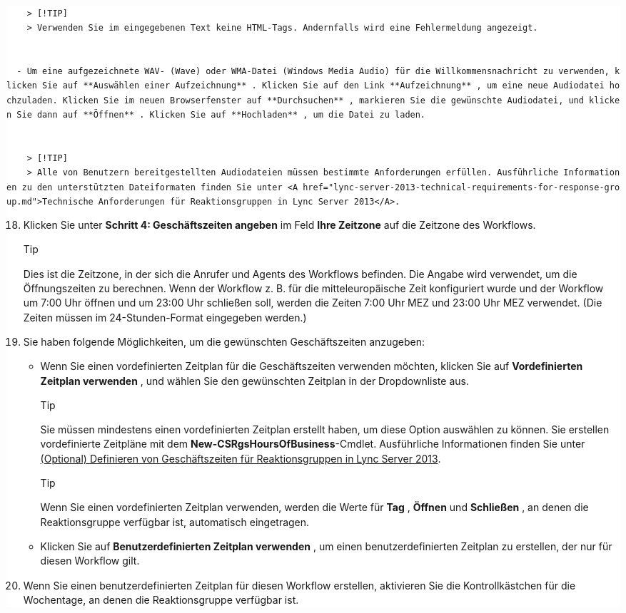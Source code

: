         > [!TIP]
        > Verwenden Sie im eingegebenen Text keine HTML-Tags. Andernfalls wird eine Fehlermeldung angezeigt.

    
      - Um eine aufgezeichnete WAV- (Wave) oder WMA-Datei (Windows Media Audio) für die Willkommensnachricht zu verwenden, klicken Sie auf **Auswählen einer Aufzeichnung** . Klicken Sie auf den Link **Aufzeichnung** , um eine neue Audiodatei hochzuladen. Klicken Sie im neuen Browserfenster auf **Durchsuchen** , markieren Sie die gewünschte Audiodatei, und klicken Sie dann auf **Öffnen** . Klicken Sie auf **Hochladen** , um die Datei zu laden.
        

        > [!TIP]
        > Alle von Benutzern bereitgestellten Audiodateien müssen bestimmte Anforderungen erfüllen. Ausführliche Informationen zu den unterstützten Dateiformaten finden Sie unter <A href="lync-server-2013-technical-requirements-for-response-group.md">Technische Anforderungen für Reaktionsgruppen in Lync Server 2013</A>.



18. Klicken Sie unter **Schritt 4: Geschäftszeiten angeben** im Feld **Ihre Zeitzone** auf die Zeitzone des Workflows.
    

    > [!TIP]
    > Dies ist die Zeitzone, in der sich die Anrufer und Agents des Workflows befinden. Die Angabe wird verwendet, um die Öffnungszeiten zu berechnen. Wenn der Workflow z.&nbsp;B. für die mitteleuropäische Zeit konfiguriert wurde und der Workflow um 7:00&nbsp;Uhr öffnen und um 23:00&nbsp;Uhr schließen soll, werden die Zeiten 7:00&nbsp;Uhr MEZ und 23:00&nbsp;Uhr MEZ verwendet. (Die Zeiten müssen im 24-Stunden-Format eingegeben werden.)



19. Sie haben folgende Möglichkeiten, um die gewünschten Geschäftszeiten anzugeben:
    
      - Wenn Sie einen vordefinierten Zeitplan für die Geschäftszeiten verwenden möchten, klicken Sie auf **Vordefinierten Zeitplan verwenden** , und wählen Sie den gewünschten Zeitplan in der Dropdownliste aus.
        

        > [!TIP]
        > Sie müssen mindestens einen vordefinierten Zeitplan erstellt haben, um diese Option auswählen zu können. Sie erstellen vordefinierte Zeitpläne mit dem <STRONG>New-CSRgsHoursOfBusiness</STRONG>-Cmdlet. Ausführliche Informationen finden Sie unter <A href="lync-server-2013-optional-define-response-group-business-hours.md">(Optional) Definieren von Geschäftszeiten für Reaktionsgruppen in Lync Server 2013</A>.

        

        > [!TIP]
        > Wenn Sie einen vordefinierten Zeitplan verwenden, werden die Werte für <STRONG>Tag</STRONG> , <STRONG>Öffnen</STRONG> und <STRONG>Schließen</STRONG> , an denen die Reaktionsgruppe verfügbar ist, automatisch eingetragen.

    
      - Klicken Sie auf **Benutzerdefinierten Zeitplan verwenden** , um einen benutzerdefinierten Zeitplan zu erstellen, der nur für diesen Workflow gilt.

20. Wenn Sie einen benutzerdefinierten Zeitplan für diesen Workflow erstellen, aktivieren Sie die Kontrollkästchen für die Wochentage, an denen die Reaktionsgruppe verfügbar ist.
